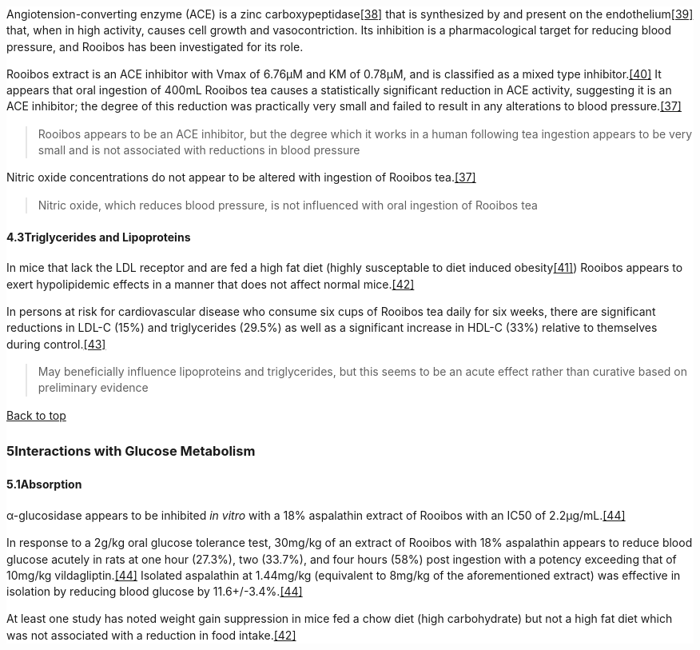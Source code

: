 
Angiotension-converting enzyme (ACE) is a zinc carboxypeptidase[[38]](#ref38) that is synthesized by and present on the endothelium[[39]](#ref39) that, when in high activity, causes cell growth and vasocontriction. Its inhibition is a pharmacological target for reducing blood pressure, and Rooibos has been investigated for its role.


Rooibos extract is an ACE inhibitor with Vmax of 6.76µM and KM of 0.78µM, and is classified as a mixed type inhibitor.[[40]](#ref40) It appears that oral ingestion of 400mL Rooibos tea causes a statistically significant reduction in ACE activity, suggesting it is an ACE inhibitor; the degree of this reduction was practically very small and failed to result in any alterations to blood pressure.[[37]](#ref37)



> Rooibos appears to be an ACE inhibitor, but the degree which it works in a human following tea ingestion appears to be very small and is not associated with reductions in blood pressure


Nitric oxide concentrations do not appear to be altered with ingestion of Rooibos tea.[[37]](#ref37)



> Nitric oxide, which reduces blood pressure, is not influenced with oral ingestion of Rooibos tea


#### 4.3Triglycerides and Lipoproteins


In mice that lack the LDL receptor and are fed a high fat diet (highly susceptable to diet induced obesity[[41]](#ref41)) Rooibos appears to exert hypolipidemic effects in a manner that does not affect normal mice.[[42]](#ref42)


In persons at risk for cardiovascular disease who consume six cups of Rooibos tea daily for six weeks, there are significant reductions in LDL-C (15%) and triglycerides (29.5%) as well as a significant increase in HDL-C (33%) relative to themselves during control.[[43]](#ref43)



> May beneficially influence lipoproteins and triglycerides, but this seems to be an acute effect rather than curative based on preliminary evidence


[Back to top](#c-cardiovascular-health)
### 5Interactions with Glucose Metabolism

#### 5.1Absorption


α-glucosidase appears to be inhibited *in vitro* with a 18% aspalathin extract of Rooibos with an IC50 of 2.2μg/mL.[[44]](#ref44)


In response to a 2g/kg oral glucose tolerance test, 30mg/kg of an extract of Rooibos with 18% aspalathin appears to reduce blood glucose acutely in rats at one hour (27.3%), two (33.7%), and four hours (58%) post ingestion with a potency exceeding that of 10mg/kg vildagliptin.[[44]](#ref44) Isolated aspalathin at 1.44mg/kg (equivalent to 8mg/kg of the aforementioned extract) was effective in isolation by reducing blood glucose by 11.6+/-3.4%.[[44]](#ref44)


At least one study has noted weight gain suppression in mice fed a chow diet (high carbohydrate) but not a high fat diet which was not associated with a reduction in food intake.[[42]](#ref42)
